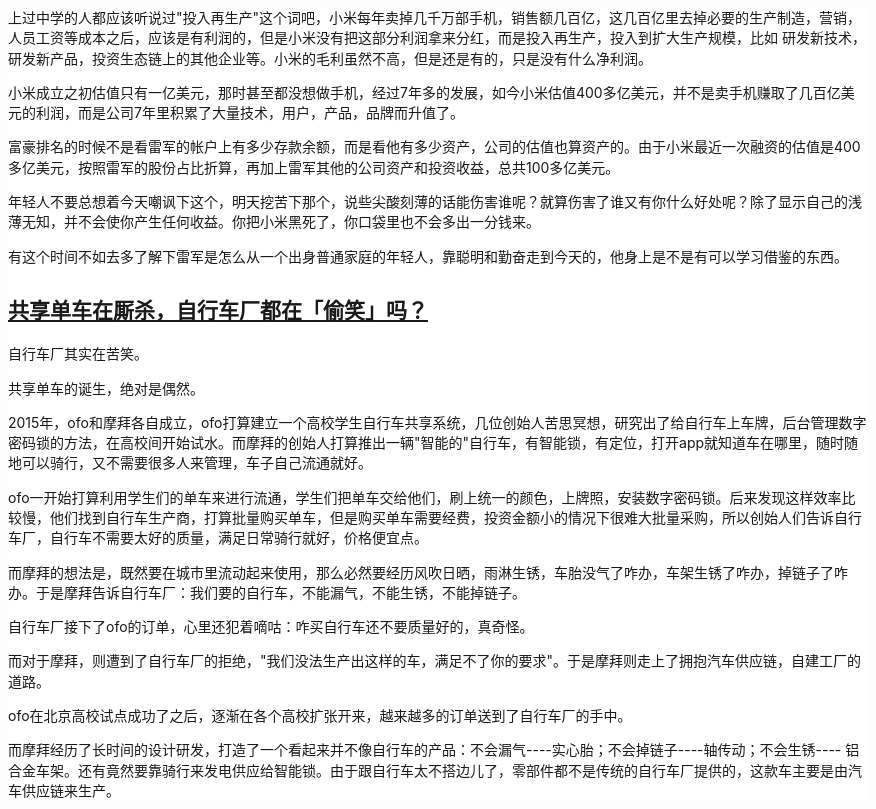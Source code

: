 上过中学的人都应该听说过"投入再生产"这个词吧，小米每年卖掉几千万部手机，销售额几百亿，这几百亿里去掉必要的生产制造，营销，人员工资等成本之后，应该是有利润的，但是小米没有把这部分利润拿来分红，而是投入再生产，投入到扩大生产规模，比如
研发新技术，研发新产品，投资生态链上的其他企业等。小米的毛利虽然不高，但是还是有的，只是没有什么净利润。

小米成立之初估值只有一亿美元，那时甚至都没想做手机，经过7年多的发展，如今小米估值400多亿美元，并不是卖手机赚取了几百亿美元的利润，而是公司7年里积累了大量技术，用户，产品，品牌而升值了。

富豪排名的时候不是看雷军的帐户上有多少存款余额，而是看他有多少资产，公司的估值也算资产的。由于小米最近一次融资的估值是400多亿美元，按照雷军的股份占比折算，再加上雷军其他的公司资产和投资收益，总共100多亿美元。

  

年轻人不要总想着今天嘲讽下这个，明天挖苦下那个，说些尖酸刻薄的话能伤害谁呢？就算伤害了谁又有你什么好处呢？除了显示自己的浅薄无知，并不会使你产生任何收益。你把小米黑死了，你口袋里也不会多出一分钱来。

有这个时间不如去多了解下雷军是怎么从一个出身普通家庭的年轻人，靠聪明和勤奋走到今天的，他身上是不是有可以学习借鉴的东西。


## [共享单车在厮杀，自行车厂都在「偷笑」吗？](https://www.zhihu.com/question/56563806/answer/156073468)
自行车厂其实在苦笑。

共享单车的诞生，绝对是偶然。

2015年，ofo和摩拜各自成立，ofo打算建立一个高校学生自行车共享系统，几位创始人苦思冥想，研究出了给自行车上车牌，后台管理数字密码锁的方法，在高校间开始试水。而摩拜的创始人打算推出一辆"智能的"自行车，有智能锁，有定位，打开app就知道车在哪里，随时随地可以骑行，又不需要很多人来管理，车子自己流通就好。

ofo一开始打算利用学生们的单车来进行流通，学生们把单车交给他们，刷上统一的颜色，上牌照，安装数字密码锁。后来发现这样效率比较慢，他们找到自行车生产商，打算批量购买单车，但是购买单车需要经费，投资金额小的情况下很难大批量采购，所以创始人们告诉自行车厂，自行车不需要太好的质量，满足日常骑行就好，价格便宜点。

而摩拜的想法是，既然要在城市里流动起来使用，那么必然要经历风吹日晒，雨淋生锈，车胎没气了咋办，车架生锈了咋办，掉链子了咋办。于是摩拜告诉自行车厂：我们要的自行车，不能漏气，不能生锈，不能掉链子。

自行车厂接下了ofo的订单，心里还犯着嘀咕：咋买自行车还不要质量好的，真奇怪。

而对于摩拜，则遭到了自行车厂的拒绝，"我们没法生产出这样的车，满足不了你的要求"。于是摩拜则走上了拥抱汽车供应链，自建工厂的道路。

ofo在北京高校试点成功了之后，逐渐在各个高校扩张开来，越来越多的订单送到了自行车厂的手中。

而摩拜经历了长时间的设计研发，打造了一个看起来并不像自行车的产品：不会漏气----实心胎；不会掉链子----轴传动；不会生锈----
铝合金车架。还有竟然要靠骑行来发电供应给智能锁。由于跟自行车太不搭边儿了，零部件都不是传统的自行车厂提供的，这款车主要是由汽车供应链来生产。

